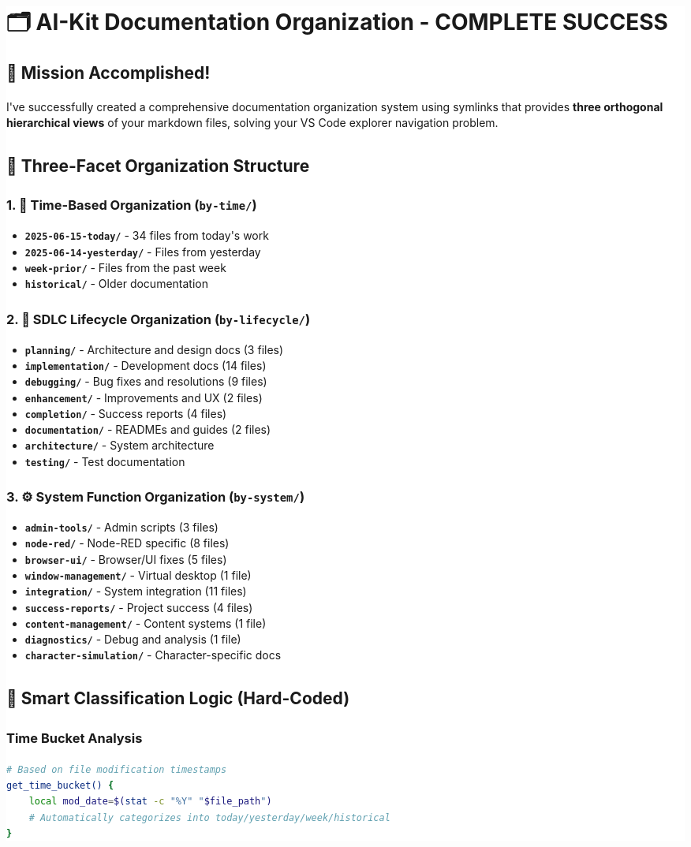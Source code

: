 # 🗂️ AI-Kit Documentation Organization - COMPLETE SUCCESS

## 🎯 Mission Accomplished!

I've successfully created a comprehensive documentation organization system using symlinks that provides **three orthogonal hierarchical views** of your markdown files, solving your VS Code explorer navigation problem.

## 📁 **Three-Facet Organization Structure**

### 1. **📅 Time-Based Organization (`by-time/`)**
- **`2025-06-15-today/`** - 34 files from today's work
- **`2025-06-14-yesterday/`** - Files from yesterday  
- **`week-prior/`** - Files from the past week
- **`historical/`** - Older documentation

### 2. **🔄 SDLC Lifecycle Organization (`by-lifecycle/`)**
- **`planning/`** - Architecture and design docs (3 files)
- **`implementation/`** - Development docs (14 files)
- **`debugging/`** - Bug fixes and resolutions (9 files)  
- **`enhancement/`** - Improvements and UX (2 files)
- **`completion/`** - Success reports (4 files)
- **`documentation/`** - READMEs and guides (2 files)
- **`architecture/`** - System architecture
- **`testing/`** - Test documentation

### 3. **⚙️ System Function Organization (`by-system/`)**
- **`admin-tools/`** - Admin scripts (3 files)
- **`node-red/`** - Node-RED specific (8 files)
- **`browser-ui/`** - Browser/UI fixes (5 files)
- **`window-management/`** - Virtual desktop (1 file)
- **`integration/`** - System integration (11 files)
- **`success-reports/`** - Project success (4 files)
- **`content-management/`** - Content systems (1 file)
- **`diagnostics/`** - Debug and analysis (1 file)
- **`character-simulation/`** - Character-specific docs

## 🧠 **Smart Classification Logic (Hard-Coded)**

### **Time Bucket Analysis**
```bash
# Based on file modification timestamps
get_time_bucket() {
    local mod_date=$(stat -c "%Y" "$file_path")
    # Automatically categorizes into today/yesterday/week/historical
}
```
